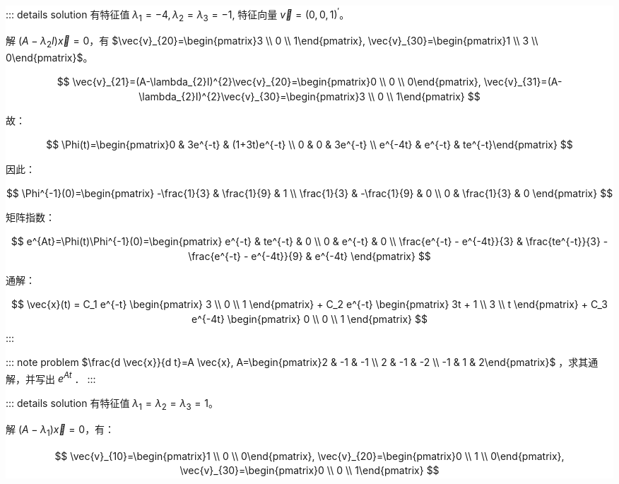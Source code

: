 ::: details solution
有特征值 $\lambda_{1}=-4,\lambda_{2}=\lambda_{3}=-1,$ 特征向量 $\vec{v}=(0,0,1)^\prime$。

解 $(A-\lambda_{2}I)\vec{x}=0$，有 $\vec{v}_{20}=\begin{pmatrix}3 \\ 0 \\ 1\end{pmatrix}, \vec{v}_{30}=\begin{pmatrix}1 \\ 3 \\ 0\end{pmatrix}$。

$$
\vec{v}_{21}=(A-\lambda_{2}I)^{2}\vec{v}_{20}=\begin{pmatrix}0 \\ 0 \\ 0\end{pmatrix}, \vec{v}_{31}=(A-\lambda_{2}I)^{2}\vec{v}_{30}=\begin{pmatrix}3 \\ 0 \\ 1\end{pmatrix}
$$

故：

$$
\Phi(t)=\begin{pmatrix}0 & 3e^{-t} & (1+3t)e^{-t} \\ 0 & 0 & 3e^{-t} \\ e^{-4t} & e^{-t} & te^{-t}\end{pmatrix}
$$

因此：

$$
\Phi^{-1}(0)=\begin{pmatrix}
-\frac{1}{3} & \frac{1}{9} & 1 \\
\frac{1}{3} & -\frac{1}{9} & 0 \\
0 & \frac{1}{3} & 0
\end{pmatrix}
$$

矩阵指数：

$$
e^{At}=\Phi(t)\Phi^{-1}(0)=\begin{pmatrix}
e^{-t} & te^{-t} & 0 \\
0 & e^{-t} & 0 \\
\frac{e^{-t} - e^{-4t}}{3} & \frac{te^{-t}}{3} - \frac{e^{-t} - e^{-4t}}{9} & e^{-4t}
\end{pmatrix}
$$

通解：

$$
\vec{x}(t) = C_1 e^{-t} \begin{pmatrix} 3 \\ 0 \\ 1 \end{pmatrix} + C_2 e^{-t} \begin{pmatrix} 3t + 1 \\ 3 \\ t \end{pmatrix} + C_3 e^{-4t} \begin{pmatrix} 0 \\ 0 \\ 1 \end{pmatrix}
$$
:::

::: note problem
$\frac{d \vec{x}}{d t}=A \vec{x}, A=\begin{pmatrix}2 & -1 & -1 \\ 2 & -1 & -2 \\ -1 & 1 & 2\end{pmatrix}$ ，求其通解，并写出 $e^{A t}$ ．
:::

::: details solution
有特征值 $\lambda_{1}=\lambda_{2}=\lambda_{3}=1$。

解 $(A-\lambda_{1})\vec{x}=0$，有：

$$
\vec{v}_{10}=\begin{pmatrix}1 \\ 0 \\ 0\end{pmatrix}, \vec{v}_{20}=\begin{pmatrix}0 \\ 1 \\ 0\end{pmatrix}, \vec{v}_{30}=\begin{pmatrix}0 \\ 0 \\ 1\end{pmatrix}
$$

